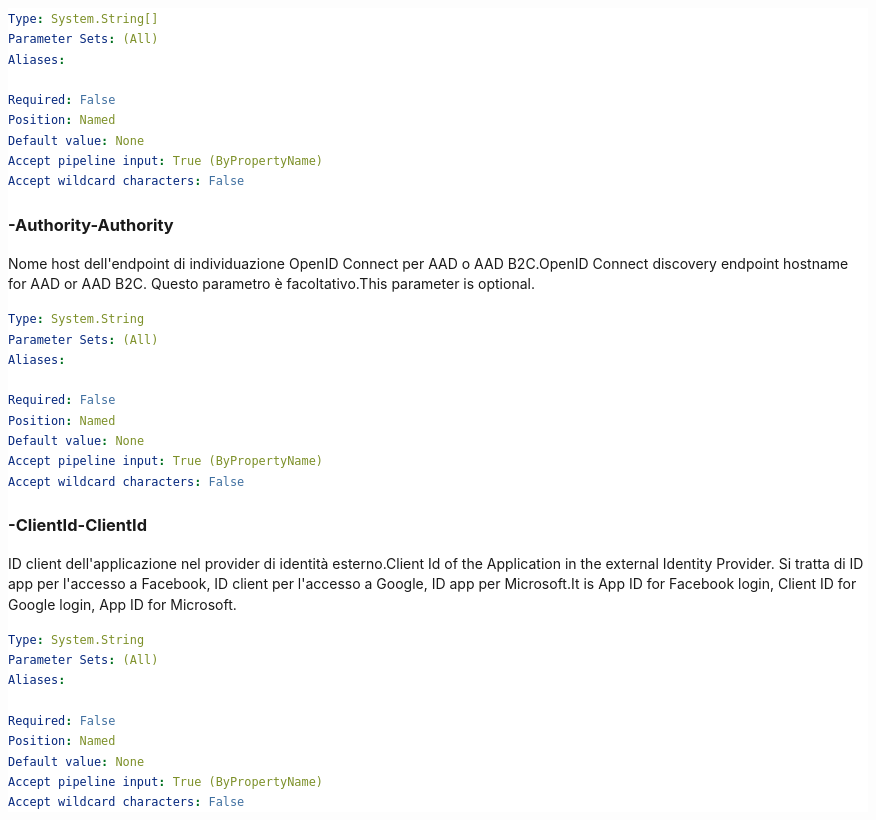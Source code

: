 ```yaml
Type: System.String[]
Parameter Sets: (All)
Aliases:

Required: False
Position: Named
Default value: None
Accept pipeline input: True (ByPropertyName)
Accept wildcard characters: False
```

### <span data-ttu-id="f86db-118">-Authority</span><span class="sxs-lookup"><span data-stu-id="f86db-118">-Authority</span></span>
<span data-ttu-id="f86db-119">Nome host dell'endpoint di individuazione OpenID Connect per AAD o AAD B2C.</span><span class="sxs-lookup"><span data-stu-id="f86db-119">OpenID Connect discovery endpoint hostname for AAD or AAD B2C.</span></span> <span data-ttu-id="f86db-120">Questo parametro è facoltativo.</span><span class="sxs-lookup"><span data-stu-id="f86db-120">This parameter is optional.</span></span>

```yaml
Type: System.String
Parameter Sets: (All)
Aliases:

Required: False
Position: Named
Default value: None
Accept pipeline input: True (ByPropertyName)
Accept wildcard characters: False
```

### <span data-ttu-id="f86db-121">-ClientId</span><span class="sxs-lookup"><span data-stu-id="f86db-121">-ClientId</span></span>
<span data-ttu-id="f86db-122">ID client dell'applicazione nel provider di identità esterno.</span><span class="sxs-lookup"><span data-stu-id="f86db-122">Client Id of the Application in the external Identity Provider.</span></span>
<span data-ttu-id="f86db-123">Si tratta di ID app per l'accesso a Facebook, ID client per l'accesso a Google, ID app per Microsoft.</span><span class="sxs-lookup"><span data-stu-id="f86db-123">It is App ID for Facebook login, Client ID for Google login, App ID for Microsoft.</span></span>

```yaml
Type: System.String
Parameter Sets: (All)
Aliases:

Required: False
Position: Named
Default value: None
Accept pipeline input: True (ByPropertyName)
Accept wildcard characters: False
```
